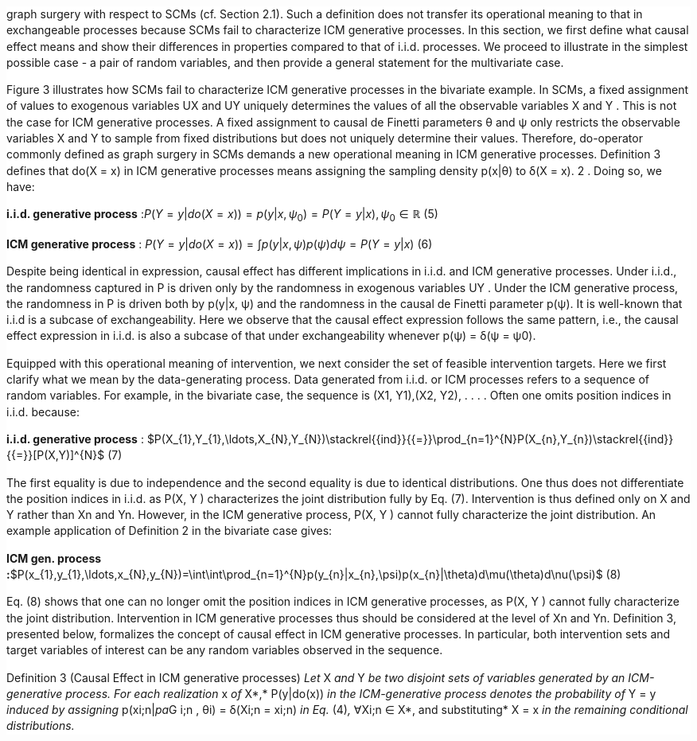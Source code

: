 graph surgery with respect to SCMs (cf. Section 2.1). Such a definition does not transfer its operational meaning to that in exchangeable processes because SCMs fail to characterize ICM generative processes. In this section, we first define what causal effect means and show their differences in properties compared to that of i.i.d. processes. We proceed to illustrate in the simplest possible case - a pair of random variables, and then provide a general statement for the multivariate case.

Figure 3 illustrates how SCMs fail to characterize ICM generative processes in the bivariate example. In SCMs, a fixed assignment of values to exogenous variables UX and UY uniquely determines the values of all the observable variables X and Y . This is not the case for ICM generative processes. A fixed assignment to causal de Finetti parameters θ and ψ only restricts the observable variables X and Y to sample from fixed distributions but does not uniquely determine their values. Therefore, do-operator commonly defined as graph surgery in SCMs demands a new operational meaning in ICM generative processes. Definition 3 defines that do(X = x) in ICM generative processes means assigning the sampling density p(x|θ) to δ(X = x). 2 . Doing so, we have:

  
  
**i.i.d. generative process** :$P(Y=y|do(X=x))=p(y|x,\psi_{0})=P(Y=y|x),\psi_{0}\in\mathbb{R}$ (5)

  
  
**ICM generative process** : $P(Y=y|do(X=x))=\int p(y|x,\psi)p(\psi)d\psi=P(Y=y|x)$ (6)

Despite being identical in expression, causal effect has different implications in i.i.d. and ICM generative processes. Under i.i.d., the randomness captured in P is driven only by the randomness in exogenous variables UY . Under the ICM generative process, the randomness in P is driven both by p(y|x, ψ) and the randomness in the causal de Finetti parameter p(ψ). It is well-known that i.i.d is a subcase of exchangeability. Here we observe that the causal effect expression follows the same pattern, i.e., the causal effect expression in i.i.d. is also a subcase of that under exchangeability whenever p(ψ) = δ(ψ = ψ0).

Equipped with this operational meaning of intervention, we next consider the set of feasible intervention targets. Here we first clarify what we mean by the data-generating process. Data generated from i.i.d. or ICM processes refers to a sequence of random variables. For example, in the bivariate case, the sequence is (X1, Y1),(X2, Y2), . . . . Often one omits position indices in i.i.d. because:

  
  
**i.i.d. generative process** : $P(X_{1},Y_{1},\ldots,X_{N},Y_{N})\stackrel{{ind}}{{=}}\prod_{n=1}^{N}P(X_{n},Y_{n})\stackrel{{ind}}{{=}}[P(X,Y)]^{N}$ (7)

The first equality is due to independence and the second equality is due to identical distributions. One thus does not differentiate the position indices in i.i.d. as P(X, Y ) characterizes the joint distribution fully by Eq. (7). Intervention is thus defined only on X and Y rather than Xn and Yn. However, in the ICM generative process, P(X, Y ) cannot fully characterize the joint distribution. An example application of Definition 2 in the bivariate case gives:

  
  
**ICM gen. process :**$P(x_{1},y_{1},\ldots,x_{N},y_{N})=\int\int\prod_{n=1}^{N}p(y_{n}|x_{n},\psi)p(x_{n}|\theta)d\mu(\theta)d\nu(\psi)$ (8)

Eq. (8) shows that one can no longer omit the position indices in ICM generative processes, as P(X, Y ) cannot fully characterize the joint distribution. Intervention in ICM generative processes thus should be considered at the level of Xn and Yn. Definition 3, presented below, formalizes the concept of causal effect in ICM generative processes. In particular, both intervention sets and target variables of interest can be any random variables observed in the sequence.

Definition 3 (Causal Effect in ICM generative processes) *Let* X *and* Y *be two disjoint sets of variables generated by an ICM-generative process. For each realization* x *of* X*,* P(y|do(x)) *in the ICM-generative process denotes the probability of* Y = y *induced by assigning* p(xi;n|*pa*G i;n , θi) = δ(Xi;n = xi;n) *in Eq.* (4)*,* ∀Xi;n ∈ X*, and substituting* X = x *in the remaining conditional distributions.*
